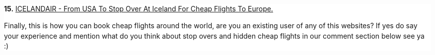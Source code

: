   

**15\.** [ICELANDAIR - From USA To Stop Over At Iceland For Cheap Flights To Europe.](https://www.icelandair.com/)

Finally, this is how you can book cheap flights around the world, are you an existing user of any of this websites? If yes do say your experience and mention what do you think about stop overs and hidden cheap flights in our comment section below see ya :)